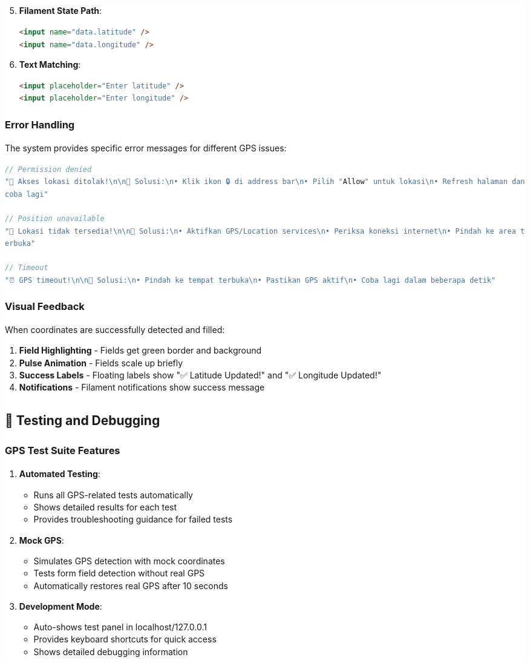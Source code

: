 5. **Filament State Path**:
   ```html
   <input name="data.latitude" />
   <input name="data.longitude" />
   ```

6. **Text Matching**:
   ```html
   <input placeholder="Enter latitude" />
   <input placeholder="Enter longitude" />
   ```

### **Error Handling**

The system provides specific error messages for different GPS issues:

```javascript
// Permission denied
"🚫 Akses lokasi ditolak!\n\n🔧 Solusi:\n• Klik ikon 🔒 di address bar\n• Pilih "Allow" untuk lokasi\n• Refresh halaman dan coba lagi"

// Position unavailable
"📡 Lokasi tidak tersedia!\n\n🔧 Solusi:\n• Aktifkan GPS/Location services\n• Periksa koneksi internet\n• Pindah ke area terbuka"

// Timeout
"⏰ GPS timeout!\n\n🔧 Solusi:\n• Pindah ke tempat terbuka\n• Pastikan GPS aktif\n• Coba lagi dalam beberapa detik"
```

### **Visual Feedback**

When coordinates are successfully detected and filled:

1. **Field Highlighting** - Fields get green border and background
2. **Pulse Animation** - Fields scale up briefly
3. **Success Labels** - Floating labels show "✅ Latitude Updated!" and "✅ Longitude Updated!"
4. **Notifications** - Filament notifications show success message

## 🧪 **Testing and Debugging**

### **GPS Test Suite Features**

1. **Automated Testing**:
   - Runs all GPS-related tests automatically
   - Shows detailed results for each test
   - Provides troubleshooting guidance for failed tests

2. **Mock GPS**:
   - Simulates GPS detection with mock coordinates
   - Tests form field detection without real GPS
   - Automatically restores real GPS after 10 seconds

3. **Development Mode**:
   - Auto-shows test panel in localhost/127.0.0.1
   - Provides keyboard shortcuts for quick access
   - Shows detailed debugging information
